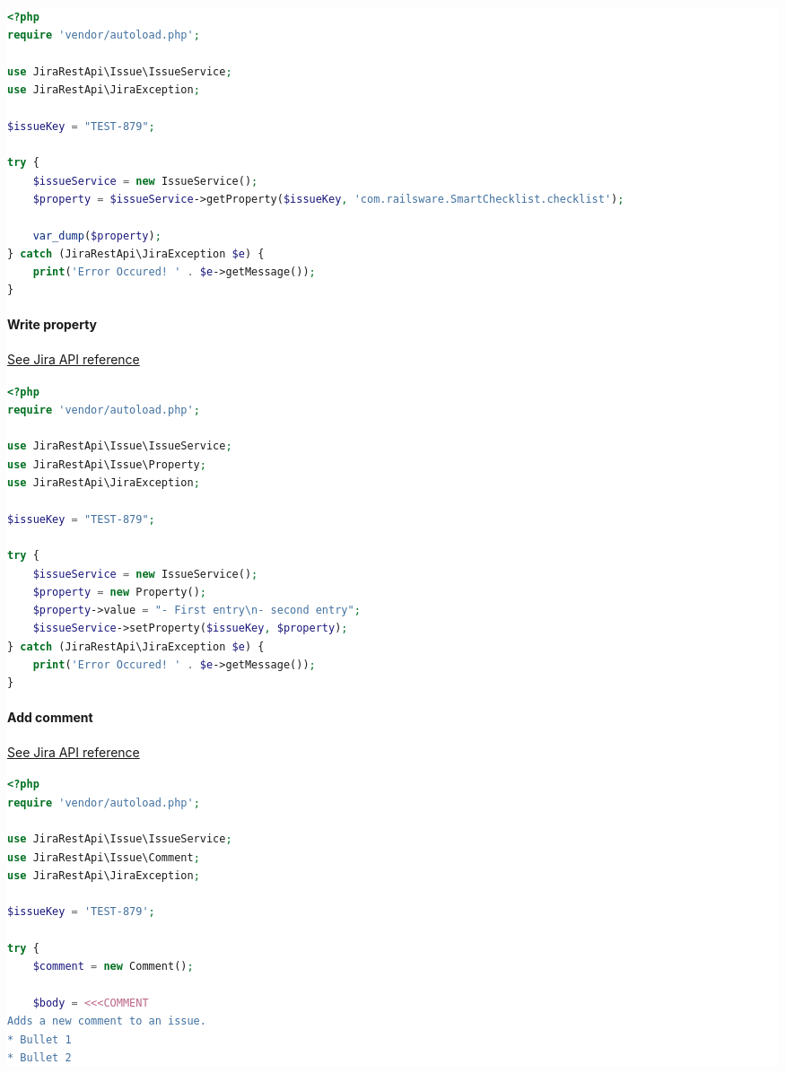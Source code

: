 ```php
<?php
require 'vendor/autoload.php';

use JiraRestApi\Issue\IssueService;
use JiraRestApi\JiraException;

$issueKey = "TEST-879";

try {
    $issueService = new IssueService();
    $property = $issueService->getProperty($issueKey, 'com.railsware.SmartChecklist.checklist');
    
    var_dump($property);
} catch (JiraRestApi\JiraException $e) {
    print('Error Occured! ' . $e->getMessage());
}
```

#### Write property

[See Jira API reference](https://developer.atlassian.com/cloud/jira/platform/rest/v3/api-group-issue-properties/#api-rest-api-3-issue-issueidorkey-properties-propertykey-put)

```php
<?php
require 'vendor/autoload.php';

use JiraRestApi\Issue\IssueService;
use JiraRestApi\Issue\Property;
use JiraRestApi\JiraException;

$issueKey = "TEST-879";

try {
    $issueService = new IssueService();
    $property = new Property();
    $property->value = "- First entry\n- second entry";
    $issueService->setProperty($issueKey, $property);
} catch (JiraRestApi\JiraException $e) {
    print('Error Occured! ' . $e->getMessage());
}
```

#### Add comment

[See Jira API reference](https://docs.atlassian.com/software/jira/docs/api/REST/latest/#api/2/issue-addComment)

```php
<?php
require 'vendor/autoload.php';

use JiraRestApi\Issue\IssueService;
use JiraRestApi\Issue\Comment;
use JiraRestApi\JiraException;

$issueKey = 'TEST-879';

try {			
    $comment = new Comment();

    $body = <<<COMMENT
Adds a new comment to an issue.
* Bullet 1
* Bullet 2
```